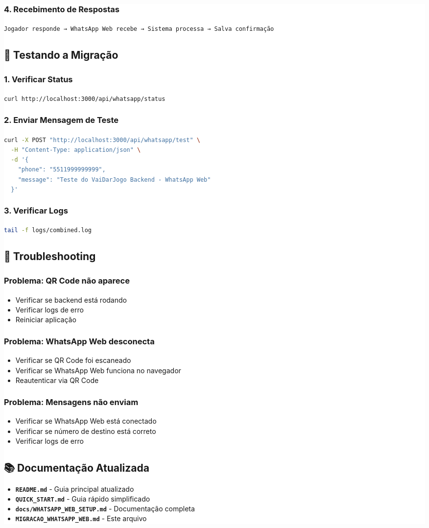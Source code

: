 ### **4. Recebimento de Respostas**
```
Jogador responde → WhatsApp Web recebe → Sistema processa → Salva confirmação
```

## 🧪 **Testando a Migração**

### **1. Verificar Status**
```bash
curl http://localhost:3000/api/whatsapp/status
```

### **2. Enviar Mensagem de Teste**
```bash
curl -X POST "http://localhost:3000/api/whatsapp/test" \
  -H "Content-Type: application/json" \
  -d '{
    "phone": "5511999999999",
    "message": "Teste do VaiDarJogo Backend - WhatsApp Web"
  }'
```

### **3. Verificar Logs**
```bash
tail -f logs/combined.log
```

## 🐛 **Troubleshooting**

### **Problema: QR Code não aparece**
- Verificar se backend está rodando
- Verificar logs de erro
- Reiniciar aplicação

### **Problema: WhatsApp Web desconecta**
- Verificar se QR Code foi escaneado
- Verificar se WhatsApp Web funciona no navegador
- Reautenticar via QR Code

### **Problema: Mensagens não enviam**
- Verificar se WhatsApp Web está conectado
- Verificar se número de destino está correto
- Verificar logs de erro

## 📚 **Documentação Atualizada**

- **`README.md`** - Guia principal atualizado
- **`QUICK_START.md`** - Guia rápido simplificado
- **`docs/WHATSAPP_WEB_SETUP.md`** - Documentação completa
- **`MIGRACAO_WHATSAPP_WEB.md`** - Este arquivo
